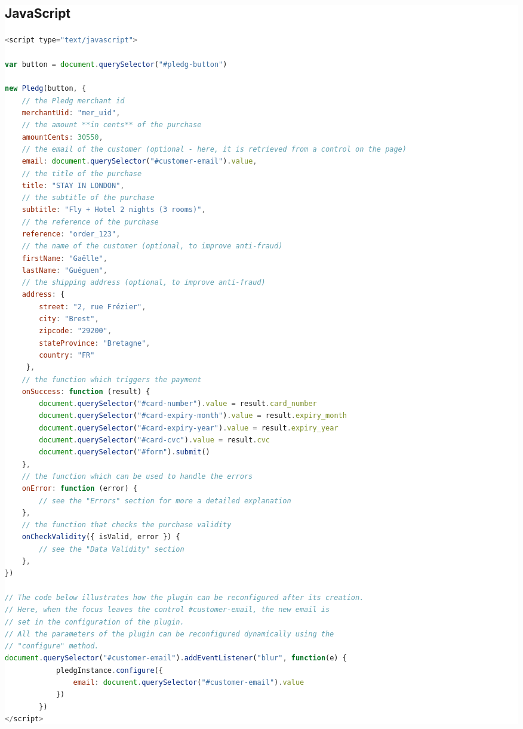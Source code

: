 ## JavaScript

```javascript
<script type="text/javascript">

var button = document.querySelector("#pledg-button")

new Pledg(button, {
    // the Pledg merchant id
    merchantUid: "mer_uid",
    // the amount **in cents** of the purchase
    amountCents: 30550,
    // the email of the customer (optional - here, it is retrieved from a control on the page)
    email: document.querySelector("#customer-email").value,
    // the title of the purchase
    title: "STAY IN LONDON",
    // the subtitle of the purchase
    subtitle: "Fly + Hotel 2 nights (3 rooms)",
    // the reference of the purchase
    reference: "order_123",
    // the name of the customer (optional, to improve anti-fraud)
    firstName: "Gaëlle",
    lastName: "Guéguen",
    // the shipping address (optional, to improve anti-fraud)
    address: {
        street: "2, rue Frézier",
        city: "Brest",
        zipcode: "29200",
        stateProvince: "Bretagne",
        country: "FR"
     },
    // the function which triggers the payment
    onSuccess: function (result) {
        document.querySelector("#card-number").value = result.card_number
        document.querySelector("#card-expiry-month").value = result.expiry_month
        document.querySelector("#card-expiry-year").value = result.expiry_year
        document.querySelector("#card-cvc").value = result.cvc
        document.querySelector("#form").submit()
    },
    // the function which can be used to handle the errors
    onError: function (error) {
        // see the "Errors" section for more a detailed explanation
    },
    // the function that checks the purchase validity
    onCheckValidity({ isValid, error }) {
        // see the "Data Validity" section
    },
})

// The code below illustrates how the plugin can be reconfigured after its creation.
// Here, when the focus leaves the control #customer-email, the new email is
// set in the configuration of the plugin.
// All the parameters of the plugin can be reconfigured dynamically using the
// "configure" method.
document.querySelector("#customer-email").addEventListener("blur", function(e) {
            pledgInstance.configure({
                email: document.querySelector("#customer-email").value
            })
        })
</script>
```
